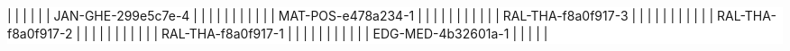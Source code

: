 |                     |         |                      |                     |                  | JAN-GHE-299e5c7e-4                                                                                                                                                                                                                                                                                                                                                                                                                                                                                                                                                                                                                                                                                                                                                                                                |             |         |         |                                                                 |
|                     |         |                      |                     |                  | MAT-POS-e478a234-1                                                                                                                                                                                                                                                                                                                                                                                                                                                                                                                                                                                                                                                                                                                                                                                                |             |         |         |                                                                 |
|                     |         |                      |                     |                  | RAL-THA-f8a0f917-3                                                                                                                                                                                                                                                                                                                                                                                                                                                                                                                                                                                                                                                                                                                                                                                                |             |         |         |                                                                 |
|                     |         |                      |                     |                  | RAL-THA-f8a0f917-2                                                                                                                                                                                                                                                                                                                                                                                                                                                                                                                                                                                                                                                                                                                                                                                                |             |         |         |                                                                 |
|                     |         |                      |                     |                  | RAL-THA-f8a0f917-1                                                                                                                                                                                                                                                                                                                                                                                                                                                                                                                                                                                                                                                                                                                                                                                                |             |         |         |                                                                 |
|                     |         |                      |                     |                  | EDG-MED-4b32601a-1                                                                                                                                                                                                                                                                                                                                                                                                                                                                                                                                                                                                                                                                                                                                                                                                |             |         |         |                                                                 |